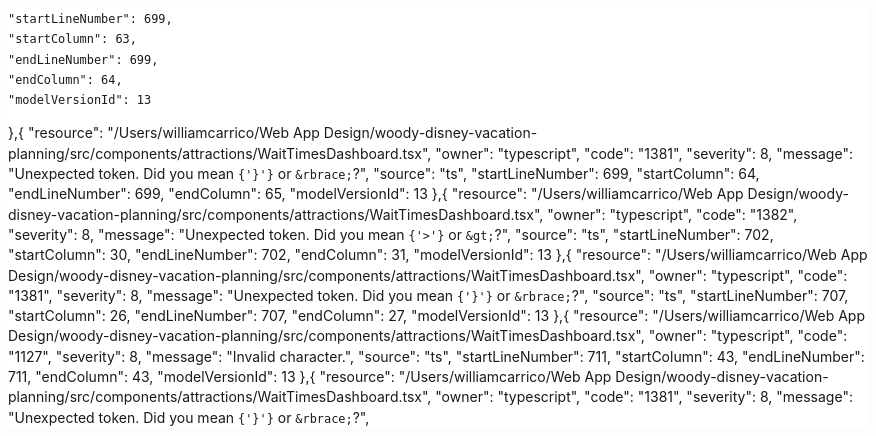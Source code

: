 	"startLineNumber": 699,
	"startColumn": 63,
	"endLineNumber": 699,
	"endColumn": 64,
	"modelVersionId": 13
},{
	"resource": "/Users/williamcarrico/Web App Design/woody-disney-vacation-planning/src/components/attractions/WaitTimesDashboard.tsx",
	"owner": "typescript",
	"code": "1381",
	"severity": 8,
	"message": "Unexpected token. Did you mean `{'}'}` or `&rbrace;`?",
	"source": "ts",
	"startLineNumber": 699,
	"startColumn": 64,
	"endLineNumber": 699,
	"endColumn": 65,
	"modelVersionId": 13
},{
	"resource": "/Users/williamcarrico/Web App Design/woody-disney-vacation-planning/src/components/attractions/WaitTimesDashboard.tsx",
	"owner": "typescript",
	"code": "1382",
	"severity": 8,
	"message": "Unexpected token. Did you mean `{'>'}` or `&gt;`?",
	"source": "ts",
	"startLineNumber": 702,
	"startColumn": 30,
	"endLineNumber": 702,
	"endColumn": 31,
	"modelVersionId": 13
},{
	"resource": "/Users/williamcarrico/Web App Design/woody-disney-vacation-planning/src/components/attractions/WaitTimesDashboard.tsx",
	"owner": "typescript",
	"code": "1381",
	"severity": 8,
	"message": "Unexpected token. Did you mean `{'}'}` or `&rbrace;`?",
	"source": "ts",
	"startLineNumber": 707,
	"startColumn": 26,
	"endLineNumber": 707,
	"endColumn": 27,
	"modelVersionId": 13
},{
	"resource": "/Users/williamcarrico/Web App Design/woody-disney-vacation-planning/src/components/attractions/WaitTimesDashboard.tsx",
	"owner": "typescript",
	"code": "1127",
	"severity": 8,
	"message": "Invalid character.",
	"source": "ts",
	"startLineNumber": 711,
	"startColumn": 43,
	"endLineNumber": 711,
	"endColumn": 43,
	"modelVersionId": 13
},{
	"resource": "/Users/williamcarrico/Web App Design/woody-disney-vacation-planning/src/components/attractions/WaitTimesDashboard.tsx",
	"owner": "typescript",
	"code": "1381",
	"severity": 8,
	"message": "Unexpected token. Did you mean `{'}'}` or `&rbrace;`?",